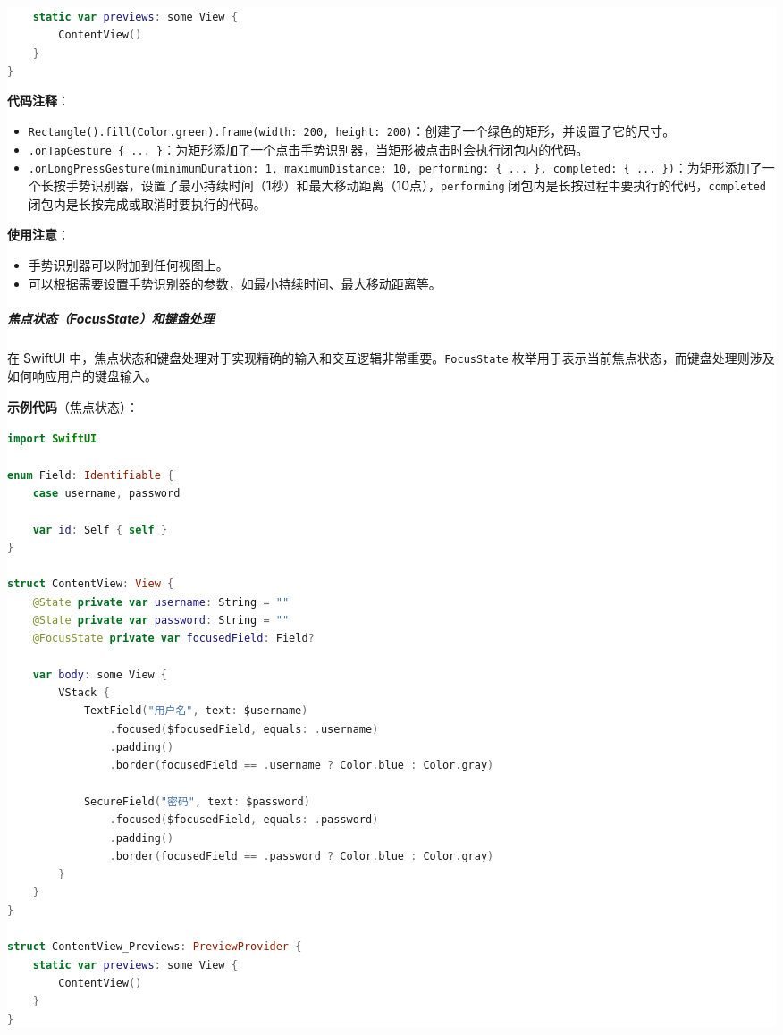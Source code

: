 ```swift
    static var previews: some View {
        ContentView()
    }
}
```

**代码注释**：
- `Rectangle().fill(Color.green).frame(width: 200, height: 200)`：创建了一个绿色的矩形，并设置了它的尺寸。
- `.onTapGesture { ... }`：为矩形添加了一个点击手势识别器，当矩形被点击时会执行闭包内的代码。
- `.onLongPressGesture(minimumDuration: 1, maximumDistance: 10, performing: { ... }, completed: { ... })`：为矩形添加了一个长按手势识别器，设置了最小持续时间（1秒）和最大移动距离（10点），`performing` 闭包内是长按过程中要执行的代码，`completed` 闭包内是长按完成或取消时要执行的代码。

**使用注意**：
- 手势识别器可以附加到任何视图上。
- 可以根据需要设置手势识别器的参数，如最小持续时间、最大移动距离等。

##### 焦点状态（FocusState）和键盘处理

在 SwiftUI 中，焦点状态和键盘处理对于实现精确的输入和交互逻辑非常重要。`FocusState` 枚举用于表示当前焦点状态，而键盘处理则涉及如何响应用户的键盘输入。

**示例代码**（焦点状态）：

```swift
import SwiftUI

enum Field: Identifiable {
    case username, password

    var id: Self { self }
}

struct ContentView: View {
    @State private var username: String = ""
    @State private var password: String = ""
    @FocusState private var focusedField: Field?

    var body: some View {
        VStack {
            TextField("用户名", text: $username)
                .focused($focusedField, equals: .username)
                .padding()
                .border(focusedField == .username ? Color.blue : Color.gray)
            
            SecureField("密码", text: $password)
                .focused($focusedField, equals: .password)
                .padding()
                .border(focusedField == .password ? Color.blue : Color.gray)
        }
    }
}

struct ContentView_Previews: PreviewProvider {
    static var previews: some View {
        ContentView()
    }
}
```
